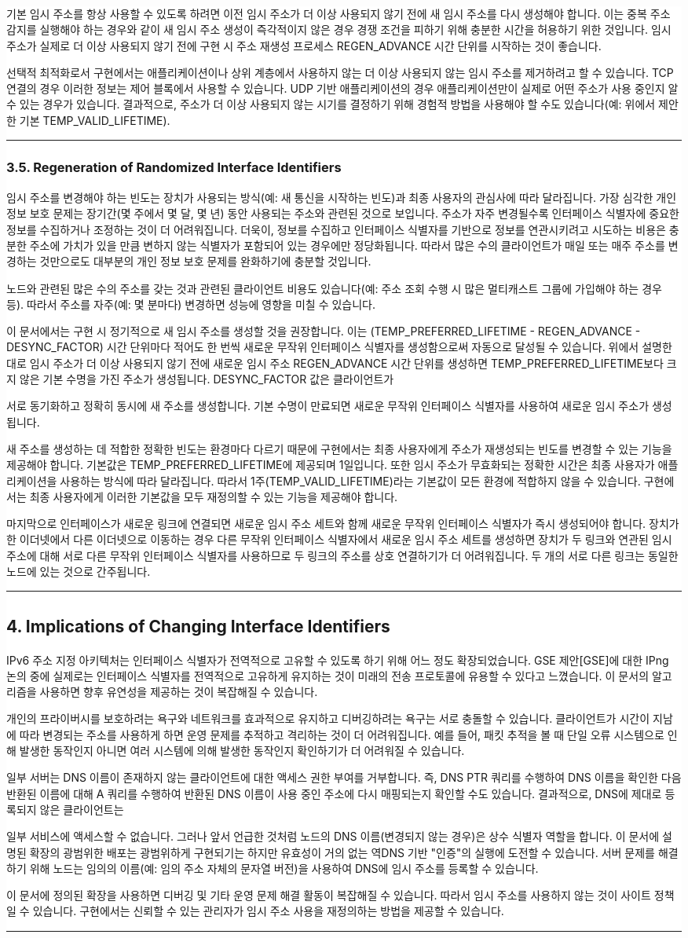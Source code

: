 기본 임시 주소를 항상 사용할 수 있도록 하려면 이전 임시 주소가 더 이상 사용되지 않기 전에 새 임시 주소를 다시 생성해야 합니다. 이는 중복 주소 감지를 실행해야 하는 경우와 같이 새 임시 주소 생성이 즉각적이지 않은 경우 경쟁 조건을 피하기 위해 충분한 시간을 허용하기 위한 것입니다. 임시 주소가 실제로 더 이상 사용되지 않기 전에 구현 시 주소 재생성 프로세스 REGEN\_ADVANCE 시간 단위를 시작하는 것이 좋습니다.

선택적 최적화로서 구현에서는 애플리케이션이나 상위 계층에서 사용하지 않는 더 이상 사용되지 않는 임시 주소를 제거하려고 할 수 있습니다. TCP 연결의 경우 이러한 정보는 제어 블록에서 사용할 수 있습니다. UDP 기반 애플리케이션의 경우 애플리케이션만이 실제로 어떤 주소가 사용 중인지 알 수 있는 경우가 있습니다. 결과적으로, 주소가 더 이상 사용되지 않는 시기를 결정하기 위해 경험적 방법을 사용해야 할 수도 있습니다\(예: 위에서 제안한 기본 TEMP\_VALID\_LIFETIME\).

---
### **3.5.  Regeneration of Randomized Interface Identifiers**

임시 주소를 변경해야 하는 빈도는 장치가 사용되는 방식\(예: 새 통신을 시작하는 빈도\)과 최종 사용자의 관심사에 따라 달라집니다. 가장 심각한 개인 정보 보호 문제는 장기간\(몇 주에서 몇 달, 몇 년\) 동안 사용되는 주소와 관련된 것으로 보입니다. 주소가 자주 변경될수록 인터페이스 식별자에 중요한 정보를 수집하거나 조정하는 것이 더 어려워집니다. 더욱이, 정보를 수집하고 인터페이스 식별자를 기반으로 정보를 연관시키려고 시도하는 비용은 충분한 주소에 가치가 있을 만큼 변하지 않는 식별자가 포함되어 있는 경우에만 정당화됩니다. 따라서 많은 수의 클라이언트가 매일 또는 매주 주소를 변경하는 것만으로도 대부분의 개인 정보 보호 문제를 완화하기에 충분할 것입니다.

노드와 관련된 많은 수의 주소를 갖는 것과 관련된 클라이언트 비용도 있습니다\(예: 주소 조회 수행 시 많은 멀티캐스트 그룹에 가입해야 하는 경우 등\). 따라서 주소를 자주\(예: 몇 분마다\) 변경하면 성능에 영향을 미칠 수 있습니다.

이 문서에서는 구현 시 정기적으로 새 임시 주소를 생성할 것을 권장합니다. 이는 \(TEMP\_PREFERRED\_LIFETIME - REGEN\_ADVANCE - DESYNC\_FACTOR\) 시간 단위마다 적어도 한 번씩 새로운 무작위 인터페이스 식별자를 생성함으로써 자동으로 달성될 수 있습니다. 위에서 설명한 대로 임시 주소가 더 이상 사용되지 않기 전에 새로운 임시 주소 REGEN\_ADVANCE 시간 단위를 생성하면 TEMP\_PREFERRED\_LIFETIME보다 크지 않은 기본 수명을 가진 주소가 생성됩니다. DESYNC\_FACTOR 값은 클라이언트가

서로 동기화하고 정확히 동시에 새 주소를 생성합니다. 기본 수명이 만료되면 새로운 무작위 인터페이스 식별자를 사용하여 새로운 임시 주소가 생성됩니다.

새 주소를 생성하는 데 적합한 정확한 빈도는 환경마다 다르기 때문에 구현에서는 최종 사용자에게 주소가 재생성되는 빈도를 변경할 수 있는 기능을 제공해야 합니다. 기본값은 TEMP\_PREFERRED\_LIFETIME에 제공되며 1일입니다. 또한 임시 주소가 무효화되는 정확한 시간은 최종 사용자가 애플리케이션을 사용하는 방식에 따라 달라집니다. 따라서 1주\(TEMP\_VALID\_LIFETIME\)라는 기본값이 모든 환경에 적합하지 않을 수 있습니다. 구현에서는 최종 사용자에게 이러한 기본값을 모두 재정의할 수 있는 기능을 제공해야 합니다.

마지막으로 인터페이스가 새로운 링크에 연결되면 새로운 임시 주소 세트와 함께 새로운 무작위 인터페이스 식별자가 즉시 생성되어야 합니다. 장치가 한 이더넷에서 다른 이더넷으로 이동하는 경우 다른 무작위 인터페이스 식별자에서 새로운 임시 주소 세트를 생성하면 장치가 두 링크와 연관된 임시 주소에 대해 서로 다른 무작위 인터페이스 식별자를 사용하므로 두 링크의 주소를 상호 연결하기가 더 어려워집니다. 두 개의 서로 다른 링크는 동일한 노드에 있는 것으로 간주됩니다.

---
## **4.  Implications of Changing Interface Identifiers**

IPv6 주소 지정 아키텍처는 인터페이스 식별자가 전역적으로 고유할 수 있도록 하기 위해 어느 정도 확장되었습니다. GSE 제안\[GSE\]에 대한 IPng 논의 중에 실제로는 인터페이스 식별자를 전역적으로 고유하게 유지하는 것이 미래의 전송 프로토콜에 유용할 수 있다고 느꼈습니다. 이 문서의 알고리즘을 사용하면 향후 유연성을 제공하는 것이 복잡해질 수 있습니다.

개인의 프라이버시를 보호하려는 욕구와 네트워크를 효과적으로 유지하고 디버깅하려는 욕구는 서로 충돌할 수 있습니다. 클라이언트가 시간이 지남에 따라 변경되는 주소를 사용하게 하면 운영 문제를 추적하고 격리하는 것이 더 어려워집니다. 예를 들어, 패킷 추적을 볼 때 단일 오류 시스템으로 인해 발생한 동작인지 아니면 여러 시스템에 의해 발생한 동작인지 확인하기가 더 어려워질 수 있습니다.

일부 서버는 DNS 이름이 존재하지 않는 클라이언트에 대한 액세스 권한 부여를 거부합니다. 즉, DNS PTR 쿼리를 수행하여 DNS 이름을 확인한 다음 반환된 이름에 대해 A 쿼리를 수행하여 반환된 DNS 이름이 사용 중인 주소에 다시 매핑되는지 확인할 수도 있습니다. 결과적으로, DNS에 제대로 등록되지 않은 클라이언트는

일부 서비스에 액세스할 수 없습니다. 그러나 앞서 언급한 것처럼 노드의 DNS 이름\(변경되지 않는 경우\)은 상수 식별자 역할을 합니다. 이 문서에 설명된 확장의 광범위한 배포는 광범위하게 구현되기는 하지만 유효성이 거의 없는 역DNS 기반 "인증"의 실행에 도전할 수 있습니다. 서버 문제를 해결하기 위해 노드는 임의의 이름\(예: 임의 주소 자체의 문자열 버전\)을 사용하여 DNS에 임시 주소를 등록할 수 있습니다.

이 문서에 정의된 확장을 사용하면 디버깅 및 기타 운영 문제 해결 활동이 복잡해질 수 있습니다. 따라서 임시 주소를 사용하지 않는 것이 사이트 정책일 수 있습니다. 구현에서는 신뢰할 수 있는 관리자가 임시 주소 사용을 재정의하는 방법을 제공할 수 있습니다.

---